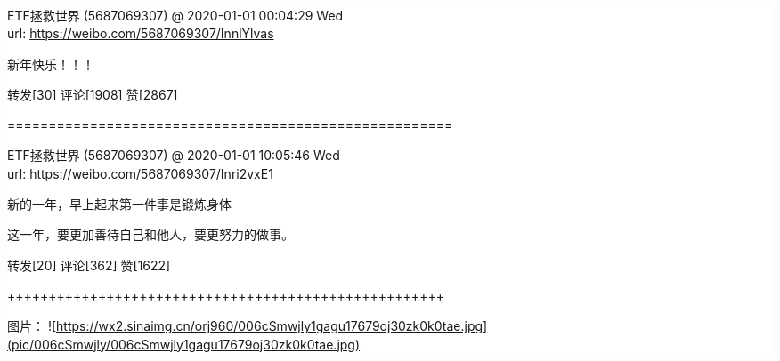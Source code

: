 
ETF拯救世界 (5687069307) @
2020-01-01 00:04:29 Wed  
url: https://weibo.com/5687069307/InnlYlvas

新年快乐！！！ ​​​

转发[30]  评论[1908]  赞[2867] 

======================================================






ETF拯救世界 (5687069307) @
2020-01-01 10:05:46 Wed  
url: https://weibo.com/5687069307/Inri2vxE1

新的一年，早上起来第一件事是锻炼身体

这一年，要更加善待自己和他人，要更努力的做事。 ​​​

转发[20]  评论[362]  赞[1622] 

+++++++++++++++++++++++++++++++++++++++++++++++++++++

图片：
![https://wx2.sinaimg.cn/orj960/006cSmwjly1gagu17679oj30zk0k0tae.jpg](pic/006cSmwjly/006cSmwjly1gagu17679oj30zk0k0tae.jpg)